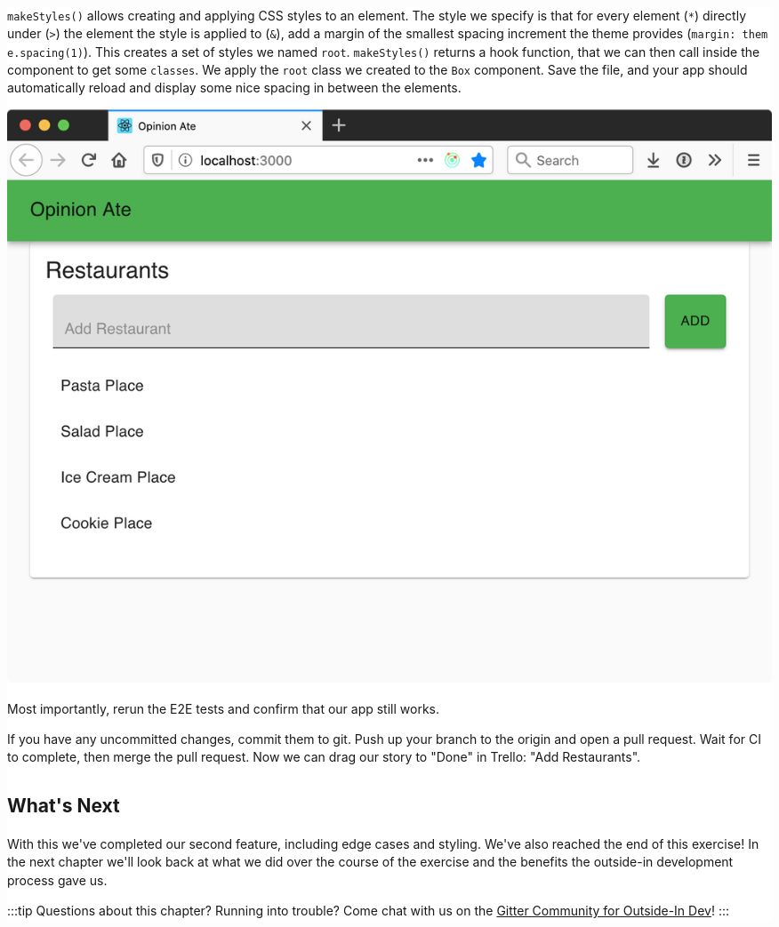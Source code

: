 `makeStyles()` allows creating and applying CSS styles to an element. The style we specify is that for every element (`*`) directly under (`>`) the element the style is applied to (`&`), add a margin of the smallest spacing increment the theme provides (`margin: theme.spacing(1)`). This creates a set of styles we named `root`. `makeStyles()` returns a hook function, that we can then call inside the component to get some `classes`. We apply the `root` class we created to the `Box` component. Save the file, and your app should automatically reload and display some nice spacing in between the elements.

![Form elements with padding](./images/5-6-form-padding.png)

Most importantly, rerun the E2E tests and confirm that our app still works.

If you have any uncommitted changes, commit them to git. Push up your branch to the origin and open a pull request. Wait for CI to complete, then merge the pull request. Now we can drag our story to "Done" in Trello: "Add Restaurants".

## What's Next

With this we've completed our second feature, including edge cases and styling. We've also reached the end of this exercise! In the next chapter we'll look back at what we did over the course of the exercise and the benefits the outside-in development process gave us.

:::tip
Questions about this chapter? Running into trouble? Come chat with us on the [Gitter Community for Outside-In Dev](https://gitter.im/outsideindev/community)!
:::
